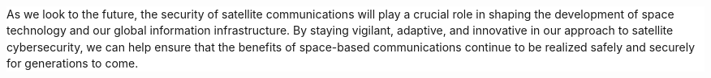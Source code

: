 
As we look to the future, the security of satellite communications will play a crucial role in shaping the development of space technology and our global information infrastructure. By staying vigilant, adaptive, and innovative in our approach to satellite cybersecurity, we can help ensure that the benefits of space-based communications continue to be realized safely and securely for generations to come.
